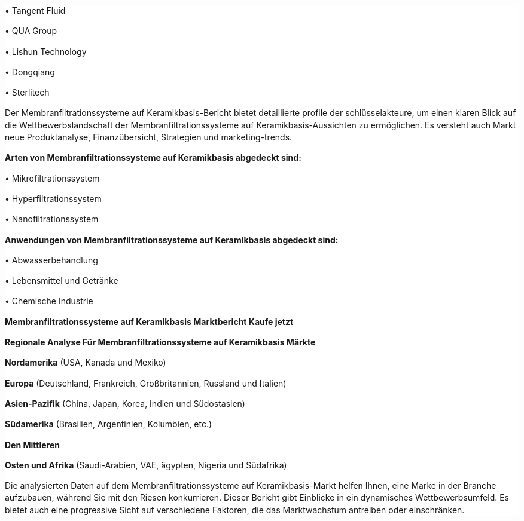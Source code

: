 • Tangent Fluid

• QUA Group

• Lishun Technology

• Dongqiang

• Sterlitech

Der Membranfiltrationssysteme auf Keramikbasis-Bericht bietet detaillierte profile der schlüsselakteure, um einen klaren Blick auf die Wettbewerbslandschaft der Membranfiltrationssysteme auf Keramikbasis-Aussichten zu ermöglichen. Es versteht auch Markt neue Produktanalyse, Finanzübersicht, Strategien und marketing-trends.



<strong>Arten von Membranfiltrationssysteme auf Keramikbasis abgedeckt sind:</strong>

• Mikrofiltrationssystem

• Hyperfiltrationssystem

• Nanofiltrationssystem



<strong>Anwendungen von Membranfiltrationssysteme auf Keramikbasis abgedeckt sind:</strong>

• Abwasserbehandlung

• Lebensmittel und Getränke

• Chemische Industrie



<strong>Membranfiltrationssysteme auf Keramikbasis Marktbericht <a href=https://www.marketresearchupdate.com/buynow/387685>Kaufe jetzt</a></strong>



<strong>Regionale Analyse Für Membranfiltrationssysteme auf Keramikbasis Märkte</strong>



<strong>Nordamerika</strong> (USA, Kanada und Mexiko)



<strong>Europa</strong> (Deutschland, Frankreich, Großbritannien, Russland und Italien)



<strong>Asien-Pazifik</strong> (China, Japan, Korea, Indien und Südostasien)



<strong>Südamerika</strong> (Brasilien, Argentinien, Kolumbien, etc.)



<strong>Den Mittleren</strong> 

<strong>Osten und Afrika</strong> (Saudi-Arabien, VAE, ägypten, Nigeria und Südafrika)

Die analysierten Daten auf dem Membranfiltrationssysteme auf Keramikbasis-Markt helfen Ihnen, eine Marke in der Branche aufzubauen, während Sie mit den Riesen konkurrieren. Dieser Bericht gibt Einblicke in ein dynamisches Wettbewerbsumfeld. Es bietet auch eine progressive Sicht auf verschiedene Faktoren, die das Marktwachstum antreiben oder einschränken.

